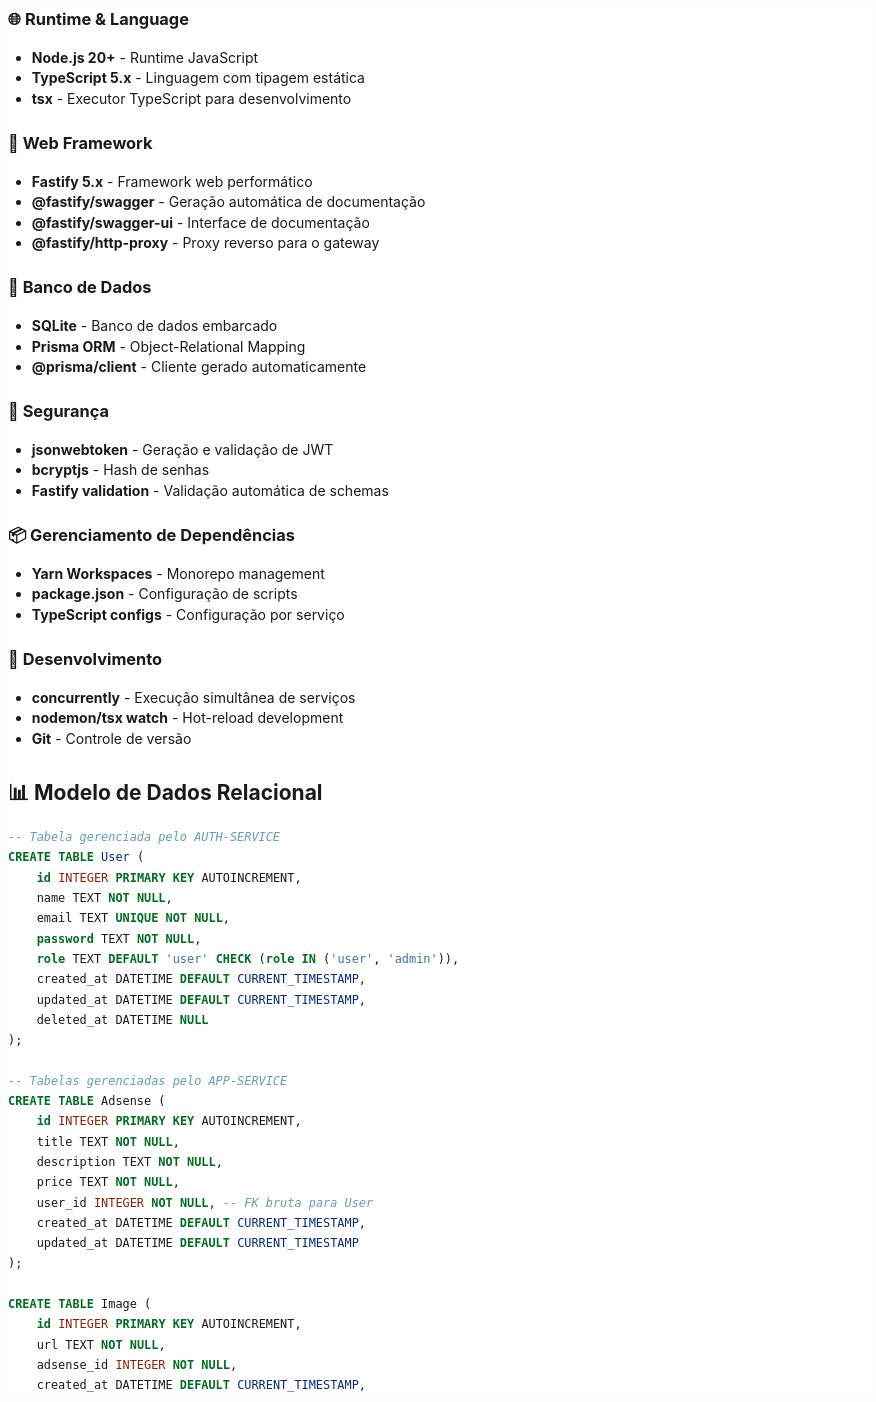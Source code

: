 ### 🌐 **Runtime & Language**
- **Node.js 20+** - Runtime JavaScript
- **TypeScript 5.x** - Linguagem com tipagem estática
- **tsx** - Executor TypeScript para desenvolvimento

### 🚀 **Web Framework**
- **Fastify 5.x** - Framework web performático
- **@fastify/swagger** - Geração automática de documentação
- **@fastify/swagger-ui** - Interface de documentação
- **@fastify/http-proxy** - Proxy reverso para o gateway

### 💾 **Banco de Dados**
- **SQLite** - Banco de dados embarcado
- **Prisma ORM** - Object-Relational Mapping
- **@prisma/client** - Cliente gerado automaticamente

### 🔐 **Segurança**
- **jsonwebtoken** - Geração e validação de JWT
- **bcryptjs** - Hash de senhas
- **Fastify validation** - Validação automática de schemas

### 📦 **Gerenciamento de Dependências**
- **Yarn Workspaces** - Monorepo management
- **package.json** - Configuração de scripts
- **TypeScript configs** - Configuração por serviço

### 🔧 **Desenvolvimento**
- **concurrently** - Execução simultânea de serviços
- **nodemon/tsx watch** - Hot-reload development
- **Git** - Controle de versão

## 📊 Modelo de Dados Relacional

```sql
-- Tabela gerenciada pelo AUTH-SERVICE
CREATE TABLE User (
    id INTEGER PRIMARY KEY AUTOINCREMENT,
    name TEXT NOT NULL,
    email TEXT UNIQUE NOT NULL,
    password TEXT NOT NULL,
    role TEXT DEFAULT 'user' CHECK (role IN ('user', 'admin')),
    created_at DATETIME DEFAULT CURRENT_TIMESTAMP,
    updated_at DATETIME DEFAULT CURRENT_TIMESTAMP,
    deleted_at DATETIME NULL
);

-- Tabelas gerenciadas pelo APP-SERVICE  
CREATE TABLE Adsense (
    id INTEGER PRIMARY KEY AUTOINCREMENT,
    title TEXT NOT NULL,
    description TEXT NOT NULL,
    price TEXT NOT NULL,
    user_id INTEGER NOT NULL, -- FK bruta para User
    created_at DATETIME DEFAULT CURRENT_TIMESTAMP,
    updated_at DATETIME DEFAULT CURRENT_TIMESTAMP
);

CREATE TABLE Image (
    id INTEGER PRIMARY KEY AUTOINCREMENT,
    url TEXT NOT NULL,
    adsense_id INTEGER NOT NULL,
    created_at DATETIME DEFAULT CURRENT_TIMESTAMP,
```